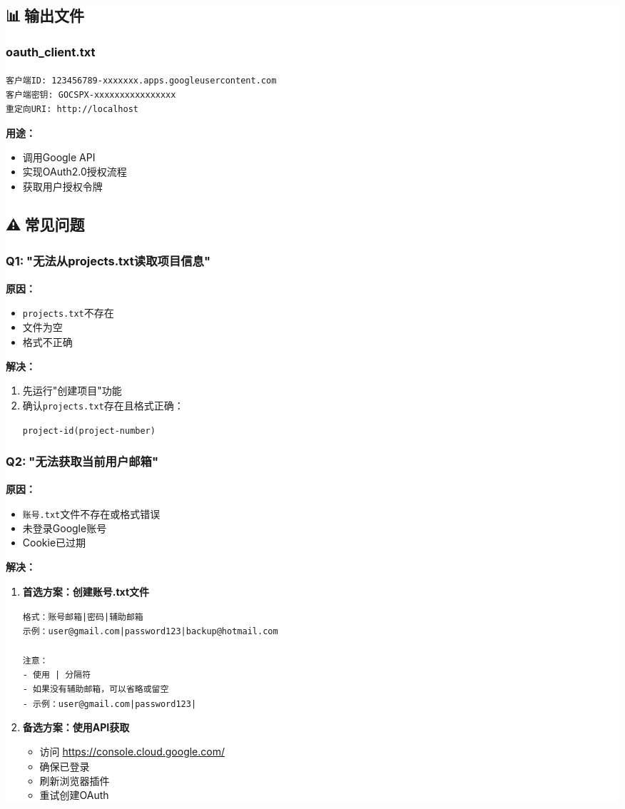## 📊 输出文件

### oauth_client.txt

```
客户端ID: 123456789-xxxxxxx.apps.googleusercontent.com
客户端密钥: GOCSPX-xxxxxxxxxxxxxxxx
重定向URI: http://localhost
```

**用途：**
- 调用Google API
- 实现OAuth2.0授权流程
- 获取用户授权令牌

## ⚠️ 常见问题

### Q1: "无法从projects.txt读取项目信息"

**原因：**
- `projects.txt`不存在
- 文件为空
- 格式不正确

**解决：**
1. 先运行"创建项目"功能
2. 确认`projects.txt`存在且格式正确：
   ```
   project-id(project-number)
   ```

### Q2: "无法获取当前用户邮箱"

**原因：**
- `账号.txt`文件不存在或格式错误
- 未登录Google账号
- Cookie已过期

**解决：**
1. **首选方案：创建账号.txt文件**
   ```
   格式：账号邮箱|密码|辅助邮箱
   示例：user@gmail.com|password123|backup@hotmail.com
   
   注意：
   - 使用 | 分隔符
   - 如果没有辅助邮箱，可以省略或留空
   - 示例：user@gmail.com|password123|
   ```

2. **备选方案：使用API获取**
   - 访问 https://console.cloud.google.com/
   - 确保已登录
   - 刷新浏览器插件
   - 重试创建OAuth
